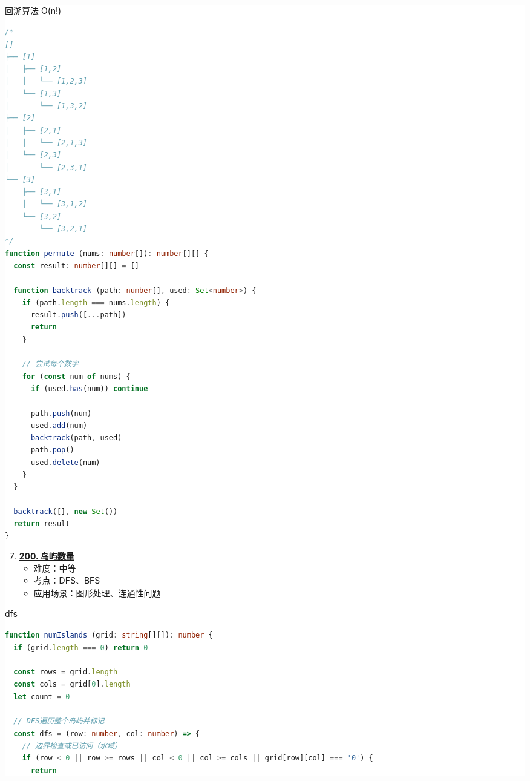 回溯算法 O(n!)
```typescript
/*
[]
├── [1]
│   ├── [1,2]
│   │   └── [1,2,3]
│   └── [1,3]
│       └── [1,3,2]
├── [2]
│   ├── [2,1]
│   │   └── [2,1,3]
│   └── [2,3]
│       └── [2,3,1]
└── [3]
    ├── [3,1]
    │   └── [3,1,2]
    └── [3,2]
        └── [3,2,1]
*/
function permute (nums: number[]): number[][] {
  const result: number[][] = []

  function backtrack (path: number[], used: Set<number>) {
    if (path.length === nums.length) {
      result.push([...path])
      return
    }

    // 尝试每个数字
    for (const num of nums) {
      if (used.has(num)) continue

      path.push(num)
      used.add(num)
      backtrack(path, used)
      path.pop()
      used.delete(num)
    }
  }

  backtrack([], new Set())
  return result
}
```

7. **[200. 岛屿数量](https://leetcode.cn/problems/number-of-islands/)**
   - 难度：中等
   - 考点：DFS、BFS
   - 应用场景：图形处理、连通性问题

dfs
```typescript
function numIslands (grid: string[][]): number {
  if (grid.length === 0) return 0

  const rows = grid.length
  const cols = grid[0].length
  let count = 0

  // DFS遍历整个岛屿并标记
  const dfs = (row: number, col: number) => {
    // 边界检查或已访问（水域）
    if (row < 0 || row >= rows || col < 0 || col >= cols || grid[row][col] === '0') {
      return
```